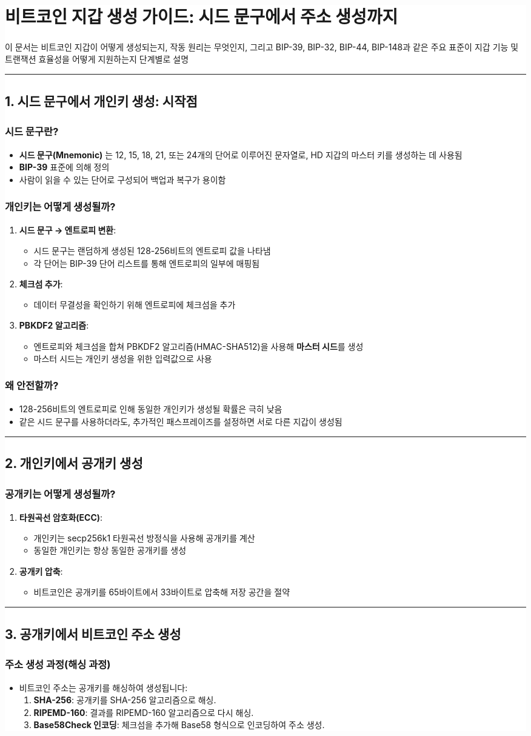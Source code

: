 # 비트코인 지갑 생성 가이드: 시드 문구에서 주소 생성까지

이 문서는 비트코인 지갑이 어떻게 생성되는지, 작동 원리는 무엇인지, 그리고 BIP-39, BIP-32, BIP-44, BIP-148과 같은 주요 표준이 지갑 기능 및 트랜잭션 효율성을 어떻게 지원하는지 단계별로 설명

---

## 1. 시드 문구에서 개인키 생성: 시작점

### 시드 문구란?
- **시드 문구(Mnemonic)** 는 12, 15, 18, 21, 또는 24개의 단어로 이루어진 문자열로, HD 지갑의 마스터 키를 생성하는 데 사용됨
- **BIP-39** 표준에 의해 정의
- 사람이 읽을 수 있는 단어로 구성되어 백업과 복구가 용이함

### 개인키는 어떻게 생성될까?
1. **시드 문구 → 엔트로피 변환**:
   - 시드 문구는 랜덤하게 생성된 128-256비트의 엔트로피 값을 나타냄
   - 각 단어는 BIP-39 단어 리스트를 통해 엔트로피의 일부에 매핑됨

2. **체크섬 추가**:
   - 데이터 무결성을 확인하기 위해 엔트로피에 체크섬을 추가

3. **PBKDF2 알고리즘**:
   - 엔트로피와 체크섬을 합쳐 PBKDF2 알고리즘(HMAC-SHA512)을 사용해 **마스터 시드**를 생성
   - 마스터 시드는 개인키 생성을 위한 입력값으로 사용

### 왜 안전할까?
- 128-256비트의 엔트로피로 인해 동일한 개인키가 생성될 확률은 극히 낮음
- 같은 시드 문구를 사용하더라도, 추가적인 패스프레이즈를 설정하면 서로 다른 지갑이 생성됨

---

## 2. 개인키에서 공개키 생성

### 공개키는 어떻게 생성될까?
1. **타원곡선 암호화(ECC)**:
   - 개인키는 secp256k1 타원곡선 방정식을 사용해 공개키를 계산
   - 동일한 개인키는 항상 동일한 공개키를 생성

2. **공개키 압축**:
   - 비트코인은 공개키를 65바이트에서 33바이트로 압축해 저장 공간을 절약

---

## 3. 공개키에서 비트코인 주소 생성

### 주소 생성 과정(해싱 과정)
- 비트코인 주소는 공개키를 해싱하여 생성됩니다:
  1. **SHA-256**: 공개키를 SHA-256 알고리즘으로 해싱.
  2. **RIPEMD-160**: 결과를 RIPEMD-160 알고리즘으로 다시 해싱.
  3. **Base58Check 인코딩**: 체크섬을 추가해 Base58 형식으로 인코딩하여 주소 생성.
